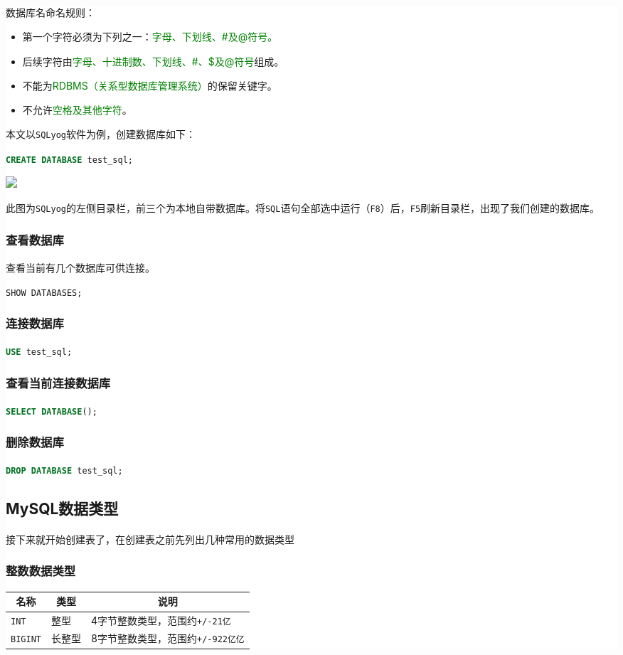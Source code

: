 数据库名命名规则：

- 第一个字符必须为下列之一：<font color="green">字母、下划线、#及@符号。</font>

- 后续字符由<font color="green">字母、十进制数、下划线、#、$及@符号</font>组成。

- 不能为<font color="green">RDBMS（关系型数据库管理系统）</font>的保留关键字。

- 不允许<font color="green">空格及其他字符</font>。

本文以`SQLyog`软件为例，创建数据库如下：

```sql
CREATE DATABASE test_sql;
```

![](https://pic.downk.cc/item/5e8585d1504f4bcb04ce88cd.jpg)

此图为`SQLyog`的左侧目录栏，前三个为本地自带数据库。将`SQL`语句全部选中运行（`F8`）后，`F5`刷新目录栏，出现了我们创建的数据库。

### 查看数据库

查看当前有几个数据库可供连接。

```sql
SHOW DATABASES;
```

### 连接数据库

```sql
USE test_sql;
```

### 查看当前连接数据库

```sql
SELECT DATABASE();
```

### 删除数据库

```sql
DROP DATABASE test_sql;
```

## MySQL数据类型

接下来就开始创建表了，在创建表之前先列出几种常用的数据类型

### 整数数据类型

| **名称** | **类型** | **说明**                          |
| -------- | -------- | --------------------------------- |
| `INT`    | 整型     | 4字节整数类型，范围约`+/-21亿`    |
| `BIGINT` | 长整型   | 8字节整数类型，范围约`+/-922亿亿` |
